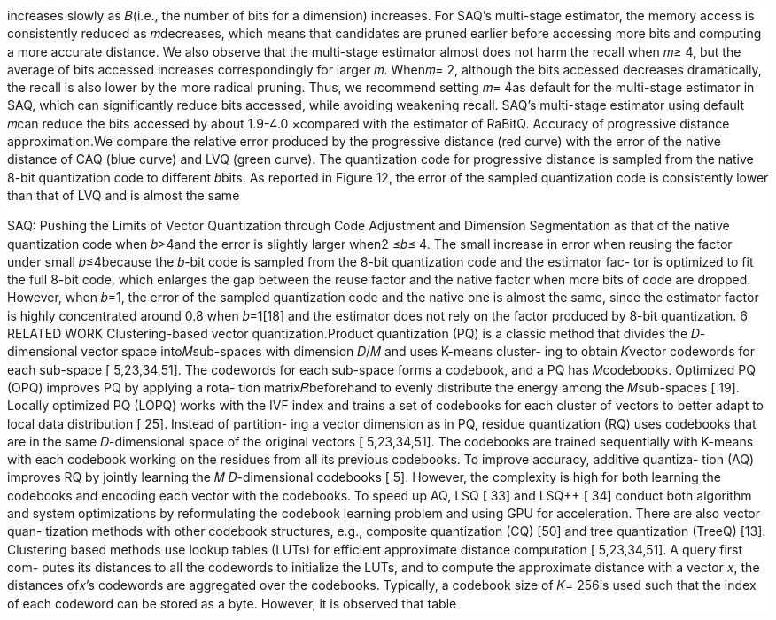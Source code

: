 increases slowly as 𝐵(i.e., the number of bits for a dimension)
increases. For SAQ’s multi-stage estimator, the memory access is
consistently reduced as 𝑚decreases, which means that candidates
are pruned earlier before accessing more bits and computing a more
accurate distance. We also observe that the multi-stage estimator
almost does not harm the recall when 𝑚≥ 4, but the average of
bits accessed increases correspondingly for larger 𝑚. When𝑚= 2,
although the bits accessed decreases dramatically, the recall is also
lower by the more radical pruning. Thus, we recommend setting
𝑚= 4as default for the multi-stage estimator in SAQ, which can
significantly reduce bits accessed, while avoiding weakening recall.
SAQ’s multi-stage estimator using default 𝑚can reduce the bits
accessed by about 1.9-4.0 ×compared with the estimator of RaBitQ.
Accuracy of progressive distance approximation.We compare
the relative error produced by the progressive distance (red curve)
with the error of the native distance of CAQ (blue curve) and LVQ
(green curve). The quantization code for progressive distance is
sampled from the native 8-bit quantization code to different 𝑏bits.
As reported in Figure 12, the error of the sampled quantization
code is consistently lower than that of LVQ and is almost the same

SAQ: Pushing the Limits of Vector Quantization through Code Adjustment and Dimension Segmentation
as that of the native quantization code when 𝑏>4and the error
is slightly larger when2 ≤𝑏≤ 4. The small increase in error
when reusing the factor under small 𝑏≤4because the 𝑏-bit code
is sampled from the 8-bit quantization code and the estimator fac-
tor is optimized to fit the full 8-bit code, which enlarges the gap
between the reuse factor and the native factor when more bits of
code are dropped. However, when 𝑏=1, the error of the sampled
quantization code and the native one is almost the same, since the
estimator factor is highly concentrated around 0.8 when 𝑏=1[18]
and the estimator does not rely on the factor produced by 8-bit
quantization.
6 RELATED WORK
Clustering-based vector quantization.Product quantization
(PQ) is a classic method that divides the 𝐷-dimensional vector space
into𝑀sub-spaces with dimension 𝐷/𝑀 and uses K-means cluster-
ing to obtain 𝐾vector codewords for each sub-space [ 5,23,34,51].
The codewords for each sub-space forms a codebook, and a PQ has
𝑀codebooks. Optimized PQ (OPQ) improves PQ by applying a rota-
tion matrix𝑅beforehand to evenly distribute the energy among the
𝑀sub-spaces [ 19]. Locally optimized PQ (LOPQ) works with the
IVF index and trains a set of codebooks for each cluster of vectors
to better adapt to local data distribution [ 25]. Instead of partition-
ing a vector dimension as in PQ, residue quantization (RQ) uses
codebooks that are in the same 𝐷-dimensional space of the original
vectors [ 5,23,34,51]. The codebooks are trained sequentially with
K-means with each codebook working on the residues from all
its previous codebooks. To improve accuracy, additive quantiza-
tion (AQ) improves RQ by jointly learning the 𝑀 𝐷-dimensional
codebooks [ 5]. However, the complexity is high for both learning
the codebooks and encoding each vector with the codebooks. To
speed up AQ, LSQ [ 33] and LSQ++ [ 34] conduct both algorithm
and system optimizations by reformulating the codebook learning
problem and using GPU for acceleration. There are also vector quan-
tization methods with other codebook structures, e.g., composite
quantization (CQ) [50] and tree quantization (TreeQ) [13].
Clustering based methods use lookup tables (LUTs) for efficient
approximate distance computation [ 5,23,34,51]. A query first com-
putes its distances to all the codewords to initialize the LUTs, and
to compute the approximate distance with a vector 𝑥, the distances
of𝑥’s codewords are aggregated over the codebooks. Typically,
a codebook size of 𝐾= 256is used such that the index of each
codeword can be stored as a byte. However, it is observed that table